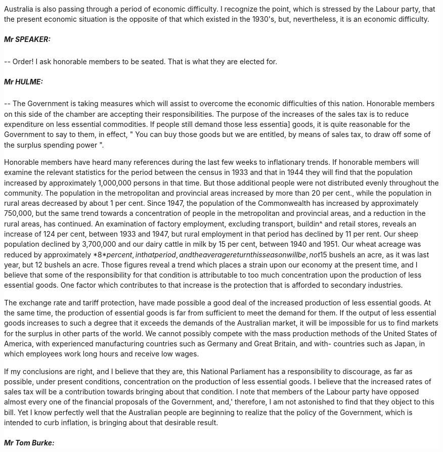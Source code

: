 Australia is also passing through a period of economic difficulty. I recognize the point, which is stressed by the Labour party, that the present economic situation is the opposite of that which existed in the 1930's, but, nevertheless, it is an economic difficulty. 

##### Mr SPEAKER:

-- Order! I ask honorable members to be seated. That is what they are elected for. 

##### Mr HULME:

-- The Government is taking measures which will assist to overcome the economic difficulties of this nation. Honorable members on this side of the chamber are accepting their responsibilities. The purpose of the increases of the sales tax is to reduce expenditure on less essential commodities. If people still demand those less essentia] goods, it is quite reasonable for the Government to say to them, in effect, " You can buy those goods but we are entitled, by means of sales tax, to draw off some of the surplus spending power ". 

Honorable members have heard many references during the last few weeks to inflationary trends. If honorable members will examine the relevant statistics for the period between the census in 1933 and that in 1944 they will find that the  population  increased by approximately 1,000,000 persons in that time. But those additional people were not distributed evenly throughout the community. The population in the metropolitan and provincial areas increased by more than 20 per cent., while the population in rural areas decreased by about 1 per cent. Since 1947, the population of the Commonwealth has increased by approximately 750,000, but the same trend towards a concentration of people in the metropolitan and provincial areas, and a reduction in the rural areas, has continued. An examination of factory employment, excluding transport, buildin^ and retail stores, reveals an increase of 124 per cent, between 1933 and 1947, but rural employment in that period has declined by 11 per rent. Our sheep population declined by 3,700,000 and our dairy cattle in milk by 15 per cent, between 1940 and 1951. Our wheat acreage was reduced by approximately  *8$*  per cent, in that period, and the average return this season will be, not 15$ bushels an acre, as it was last year, but 12 bushels an acre. Those figures reveal a trend which places a strain upon our economy at the present time, and I believe that some of the responsibility for that condition is attributable to too much concentration upon the production of less essential goods. One factor which contributes to that increase is the protection that is afforded to secondary industries. 

The exchange rate and tariff protection, have made possible a good deal of the increased production of less essential goods. At the same time, the production of essential goods is far from sufficient to meet the demand for them. If the output of less essential goods increases to such a degree that it exceeds the demands of the Australian market, it will be impossible for us to find markets for the surplus in other parts of the world. We cannot possibly compete with the mass production methods of the United States of America, with experienced manufacturing countries such as Germany and Great Britain, and with- countries such as Japan, in which employees work long hours and receive low wages. 

If my conclusions are right, and I believe that they are, this National Parliament has a responsibility to discourage, as far as possible, under present conditions, concentration on the production of less essential goods. I believe that the increased rates of sales tax will be a contribution towards bringing about that condition. I note that members of the Labour party have opposed almost every one of the financial proposals of the Government, and,' therefore, I am not astonished to find that they object to this bill. Yet I know perfectly well that the Australian people are beginning to realize that the policy of the Government, which is intended to curb inflation, is bringing about that desirable result. 

##### Mr Tom Burke:
